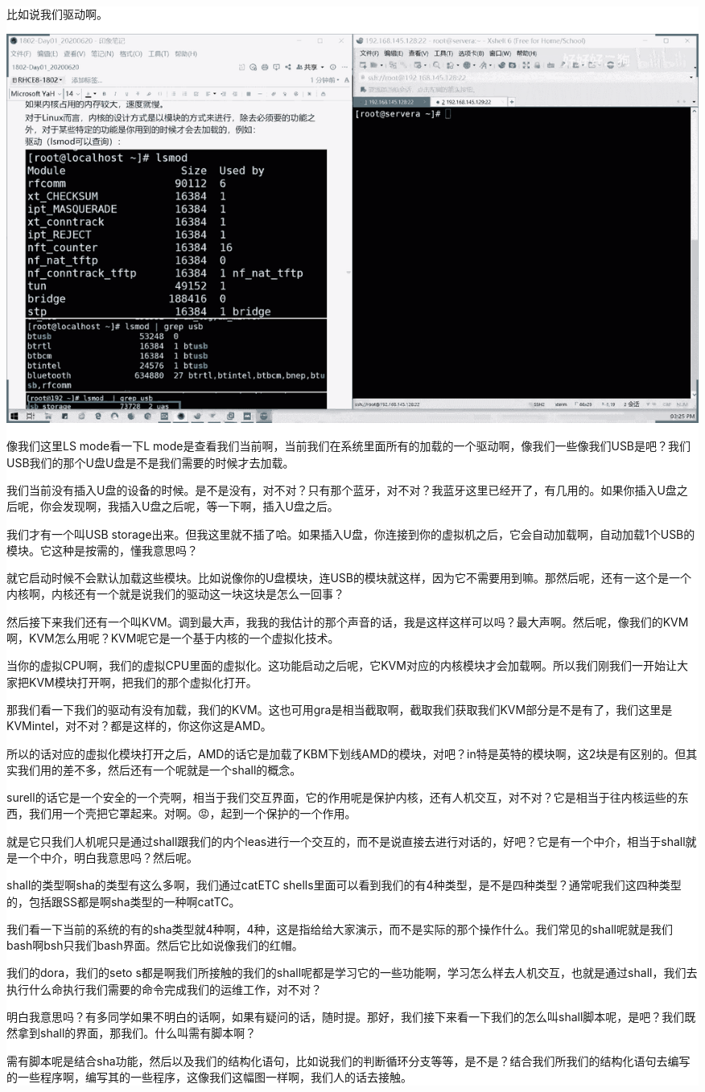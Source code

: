 比如说我们驱动啊。

![](img/9b5ed83fe47e32749142fb3e240ea7eb_83.png)

像我们这里LS mode看一下L mode是查看我们当前啊，当前我们在系统里面所有的加载的一个驱动啊，像我们一些像我们USB是吧？我们USB我们的那个U盘U盘是不是我们需要的时候才去加载。

我们当前没有插入U盘的设备的时候。是不是没有，对不对？只有那个蓝牙，对不对？我蓝牙这里已经开了，有几用的。如果你插入U盘之后呢，你会发现啊，我插入U盘之后呢，等一下啊，插入U盘之后。

我们才有一个叫USB storage出来。但我这里就不插了哈。如果插入U盘，你连接到你的虚拟机之后，它会自动加载啊，自动加载1个USB的模块。它这种是按需的，懂我意思吗？

就它启动时候不会默认加载这些模块。比如说像你的U盘模块，连USB的模块就这样，因为它不需要用到嘛。那然后呢，还有一这个是一个内核啊，内核还有一个就是说我们的驱动这一块这块是怎么一回事？

然后接下来我们还有一个叫KVM。调到最大声，我我的我估计的那个声音的话，我是这样这样可以吗？最大声啊。然后呢，像我们的KVM啊，KVM怎么用呢？KVM呢它是一个基于内核的一个虚拟化技术。

当你的虚拟CPU啊，我们的虚拟CPU里面的虚拟化。这功能启动之后呢，它KVM对应的内核模块才会加载啊。所以我们刚我们一开始让大家把KVM模块打开啊，把我们的那个虚拟化打开。

那我们看一下我们的驱动有没有加载，我们的KVM。这也可用gra是相当截取啊，截取我们获取我们KVM部分是不是有了，我们这里是KVMintel，对不对？都是这样的，你这你这是AMD。

所以的话对应的虚拟化模块打开之后，AMD的话它是加载了KBM下划线AMD的模块，对吧？in特是英特的模块啊，这2块是有区别的。但其实我们用的差不多，然后还有一个呢就是一个shall的概念。

surell的话它是一个安全的一个壳啊，相当于我们交互界面，它的作用呢是保护内核，还有人机交互，对不对？它是相当于往内核运些的东西，我们用一个壳把它罩起来。对啊。😡，起到一个保护的一个作用。

就是它只我们人机呢只是通过shall跟我们的内个leas进行一个交互的，而不是说直接去进行对话的，好吧？它是有一个中介，相当于shall就是一个中介，明白我意思吗？然后呢。

shall的类型啊sha的类型有这么多啊，我们通过catETC shells里面可以看到我们的有4种类型，是不是四种类型？通常呢我们这四种类型的，包括跟SS都是啊sha类型的一种啊catTC。

我们看一下当前的系统的有的sha类型就4种啊，4种，这是指给给大家演示，而不是实际的那个操作什么。我们常见的shall呢就是我们bash啊bsh只我们bash界面。然后它比如说像我们的红帽。

我们的dora，我们的seto s都是啊我们所接触的我们的shall呢都是学习它的一些功能啊，学习怎么样去人机交互，也就是通过shall，我们去执行什么命执行我们需要的命令完成我们的运维工作，对不对？

明白我意思吗？有多同学如果不明白的话啊，如果有疑问的话，随时提。那好，我们接下来看一下我们的怎么叫shall脚本呢，是吧？我们既然拿到shall的界面，那我们。什么叫需有脚本啊？

需有脚本呢是结合sha功能，然后以及我们的结构化语句，比如说我们的判断循环分支等等，是不是？结合我们所我们的结构化语句去编写的一些程序啊，编写其的一些程序，这像我们这幅图一样啊，我们人的话去接触。
